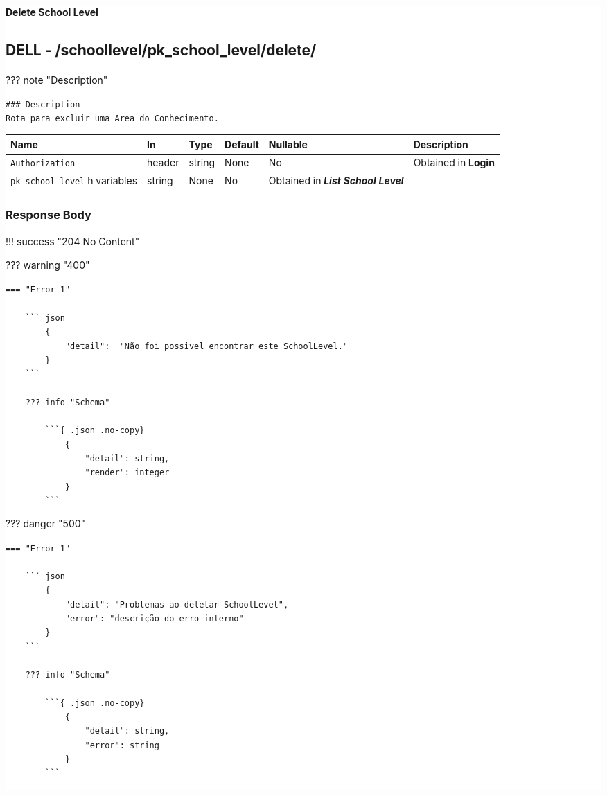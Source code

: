 

**Delete School Level**

## **<element class="http-del">DELL<element>** - /schoollevel/<element class="path-del">pk_school_level</nt>/delete/

??? note "Description"

    ### Description
    Rota para excluir uma Area do Conhecimento.

| Name               | In             | Type   | Default | Nullable | Description                           |
| :----------------- | :------------- | :----- | :------ | :------- | :------------------------------------ |
| `Authorization`    | header         | string | None    | No       | Obtained in **Login**                 |
| `pk_school_level` h variables | string | None    | No       | Obtained in **_List School Level_** |

### **Response Body**

!!! success "204 No Content"


??? warning "400"

    === "Error 1"

        ``` json
            {
                "detail":  "Não foi possivel encontrar este SchoolLevel."
            }
        ```

        ??? info "Schema"

            ```{ .json .no-copy}
                {
                    "detail": string,
                    "render": integer
                }
            ```

??? danger "500"

    === "Error 1"

        ``` json
            {
                "detail": "Problemas ao deletar SchoolLevel",
                "error": "descrição do erro interno"
            }
        ```

        ??? info "Schema"

            ```{ .json .no-copy}
                {
                    "detail": string,
                    "error": string
                }
            ```

---
